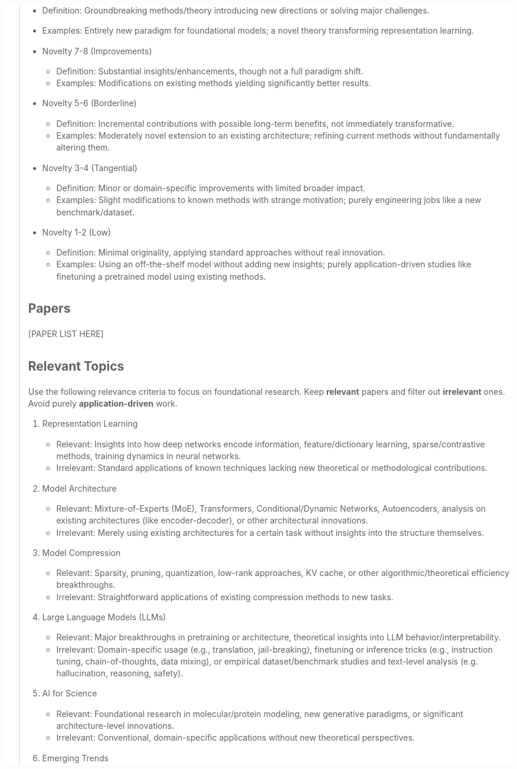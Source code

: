 >   - Definition: Groundbreaking methods/theory introducing new directions or solving major challenges.
>   - Examples: Entirely new paradigm for foundational models; a novel theory transforming representation learning.
> 
> - Novelty 7-8 (Improvements)
>   - Definition: Substantial insights/enhancements, though not a full paradigm shift.
>   - Examples: Modifications on existing methods yielding significantly better results.
> 
> - Novelty 5-6 (Borderline)
>   - Definition: Incremental contributions with possible long-term benefits, not immediately transformative.
>   - Examples: Moderately novel extension to an existing architecture; refining current methods without fundamentally altering them.
> 
> - Novelty 3-4 (Tangential)
>   - Definition: Minor or domain-specific improvements with limited broader impact.
>   - Examples: Slight modifications to known methods with strange motivation; purely engineering jobs like a new benchmark/dataset.
> 
> - Novelty 1-2 (Low)
>   - Definition: Minimal originality, applying standard approaches without real innovation.
>   - Examples: Using an off-the-shelf model without adding new insights; purely application-driven studies like finetuning a pretrained model using existing methods.
> 
> ## Papers
> 
> [PAPER LIST HERE]
> 
> ## Relevant Topics
> 
> Use the following relevance criteria to focus on foundational research. Keep **relevant** papers and filter out **irrelevant** ones. Avoid purely **application-driven** work.
> 
> 1. Representation Learning
>    - Relevant: Insights into how deep networks encode information, feature/dictionary learning, sparse/contrastive methods, training dynamics in neural networks.
>    - Irrelevant: Standard applications of known techniques lacking new theoretical or methodological contributions.
> 
> 2. Model Architecture
>    - Relevant: Mixture-of-Experts (MoE), Transformers, Conditional/Dynamic Networks, Autoencoders, analysis on existing architectures (like encoder-decoder), or other architectural innovations.
>    - Irrelevant: Merely using existing architectures for a certain task without insights into the structure themselves.
> 
> 3. Model Compression
>    - Relevant: Sparsity, pruning, quantization, low-rank approaches, KV cache, or other algorithmic/theoretical efficiency breakthroughs.
>    - Irrelevant: Straightforward applications of existing compression methods to new tasks.
> 
> 4. Large Language Models (LLMs)
>    - Relevant: Major breakthroughs in pretraining or architecture, theoretical insights into LLM behavior/interpretability.
>    - Irrelevant: Domain-specific usage (e.g., translation, jail-breaking), finetuning or inference tricks (e.g., instruction tuning, chain-of-thoughts, data mixing), or empirical dataset/benchmark studies and text-level analysis (e.g. hallucination, reasoning, safety).
> 
> 5. AI for Science
>    - Relevant: Foundational research in molecular/protein modeling, new generative paradigms, or significant architecture-level innovations.
>    - Irrelevant: Conventional, domain-specific applications without new theoretical perspectives.
> 
> 6. Emerging Trends
